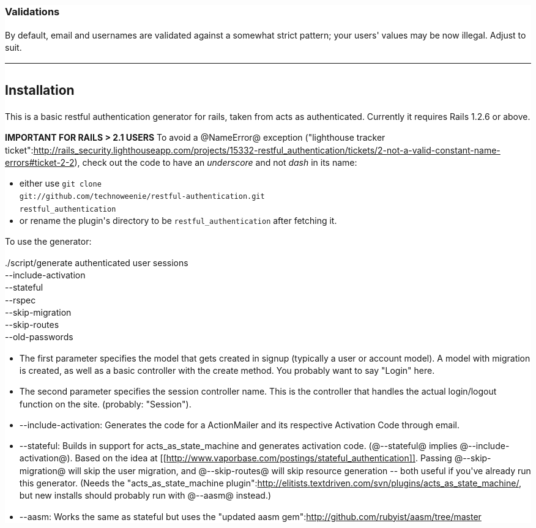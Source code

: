 ### Validations

By default, email and usernames are validated against a somewhat strict pattern; your users' values may be now illegal.  Adjust to suit.

***************************************************************************

<a id="INSTALLATION"/> </a>

## Installation

This is a basic restful authentication generator for rails, taken from
acts as authenticated.  Currently it requires Rails 1.2.6 or above.

**IMPORTANT FOR RAILS > 2.1 USERS** To avoid a @NameError@ exception ("lighthouse tracker ticket":http://rails_security.lighthouseapp.com/projects/15332-restful_authentication/tickets/2-not-a-valid-constant-name-errors#ticket-2-2), check out the code to have an _underscore_ and not _dash_ in its name:
* either use <code>git clone git://github.com/technoweenie/restful-authentication.git restful_authentication</code>
* or rename the plugin's directory to be <code>restful_authentication</code> after fetching it.

To use the generator:

  ./script/generate authenticated user sessions \
    --include-activation \
    --stateful \
    --rspec \
    --skip-migration \
    --skip-routes \
    --old-passwords

* The first parameter specifies the model that gets created in signup (typically
  a user or account model).  A model with migration is created, as well as a
  basic controller with the create method. You probably want to say "Login" here.

* The second parameter specifies the session controller name.  This is the
  controller that handles the actual login/logout function on the site.
  (probably: "Session").

* --include-activation: Generates the code for a ActionMailer and its respective
  Activation Code through email.

* --stateful: Builds in support for acts_as_state_machine and generates
  activation code.  (@--stateful@ implies @--include-activation@). Based on the
  idea at [[http://www.vaporbase.com/postings/stateful_authentication]]. Passing
  @--skip-migration@ will skip the user migration, and @--skip-routes@ will skip
  resource generation -- both useful if you've already run this generator.
  (Needs the "acts_as_state_machine plugin":http://elitists.textdriven.com/svn/plugins/acts_as_state_machine/,
  but new installs should probably run with @--aasm@ instead.)

* --aasm: Works the same as stateful but uses the "updated aasm gem":http://github.com/rubyist/aasm/tree/master
